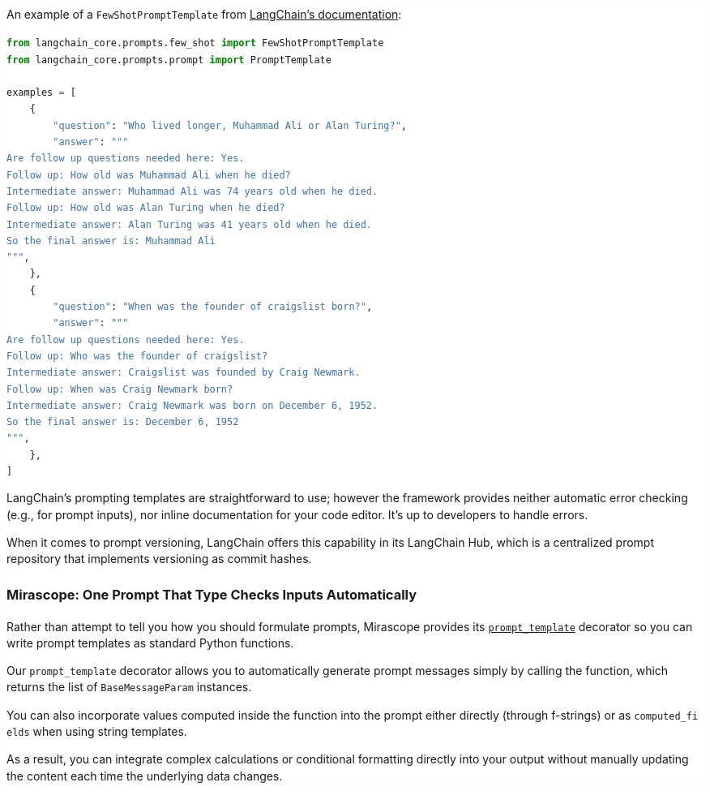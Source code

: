 An example of a `FewShotPromptTemplate` from [LangChain’s documentation](https://python.langchain.com/docs/modules/model_io/prompts/few_shot_examples/):

```python
from langchain_core.prompts.few_shot import FewShotPromptTemplate
from langchain_core.prompts.prompt import PromptTemplate

examples = [
    {
        "question": "Who lived longer, Muhammad Ali or Alan Turing?",
        "answer": """
Are follow up questions needed here: Yes.
Follow up: How old was Muhammad Ali when he died?
Intermediate answer: Muhammad Ali was 74 years old when he died.
Follow up: How old was Alan Turing when he died?
Intermediate answer: Alan Turing was 41 years old when he died.
So the final answer is: Muhammad Ali
""",
    },
    {
        "question": "When was the founder of craigslist born?",
        "answer": """
Are follow up questions needed here: Yes.
Follow up: Who was the founder of craigslist?
Intermediate answer: Craigslist was founded by Craig Newmark.
Follow up: When was Craig Newmark born?
Intermediate answer: Craig Newmark was born on December 6, 1952.
So the final answer is: December 6, 1952
""",
    },
]
```

‍LangChain’s prompting templates are straightforward to use; however the framework provides neither automatic error checking (e.g., for prompt inputs), nor inline documentation for your code editor. It’s up to developers to handle errors.

When it comes to prompt versioning, LangChain offers this capability in its LangChain Hub, which is a centralized prompt repository that implements versioning as commit hashes.

### Mirascope: One Prompt That Type Checks Inputs Automatically

Rather than attempt to tell you how you should formulate prompts, Mirascope provides its [`prompt_template`](https://mirascope.com/learn/prompts) decorator so you can write prompt templates as standard Python functions.

Our `prompt_template` decorator allows you to automatically generate prompt messages simply by calling the function, which returns the list of `BaseMessageParam` instances.

You can also incorporate values computed inside the function into the prompt either directly (through f-strings) or as `computed_fields` when using string templates.

As a result, you can integrate complex calculations or conditional formatting directly into your output without manually updating the content each time the underlying data changes.
